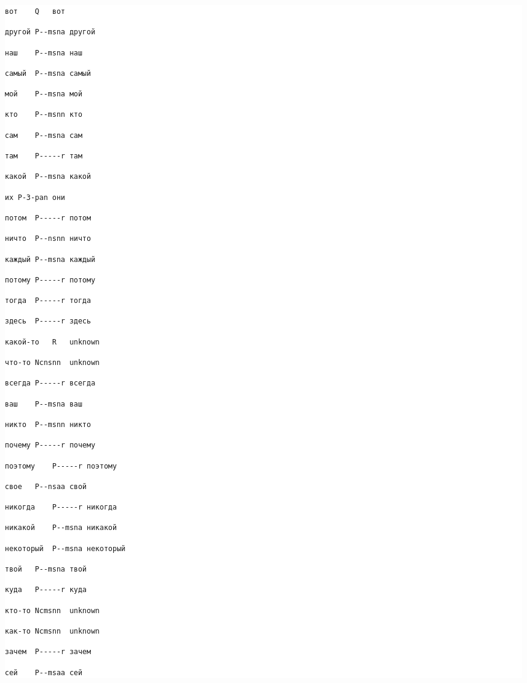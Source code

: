 `вот	Q	вот`

`другой	P--msna	другой`

`наш	P--msna	наш`

`самый	P--msna	самый`

`мой	P--msna	мой`

`кто	P--msnn	кто`

`сам	P--msna	сам`

`там	P-----r	там`

`какой	P--msna	какой`

`их	P-3-pan	они`

`потом	P-----r	потом`

`ничто	P--nsnn	ничто`

`каждый	P--msna	каждый`

`потому	P-----r	потому`

`тогда	P-----r	тогда`

`здесь	P-----r	здесь`

`какой-то	R	unknown`

`что-то	Ncnsnn	unknown`

`всегда	P-----r	всегда`

`ваш	P--msna	ваш`

`никто	P--msnn	никто`

`почему	P-----r	почему`

`поэтому	P-----r	поэтому`

`свое	P--nsaa	свой`

`никогда	P-----r	никогда`

`никакой	P--msna	никакой`

`некоторый	P--msna	некоторый`

`твой	P--msna	твой`

`куда	P-----r	куда`

`кто-то	Ncmsnn	unknown`

`как-то	Ncmsnn	unknown`

`зачем	P-----r	зачем`

`сей	P--msaa	сей`
